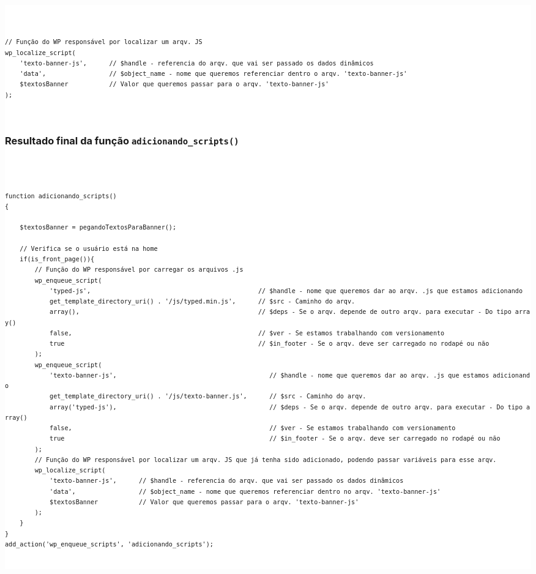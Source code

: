 <code>

    // Função do WP responsável por localizar um arqv. JS
    wp_localize_script(
        'texto-banner-js',      // $handle - referencia do arqv. que vai ser passado os dados dinâmicos
        'data',                 // $object_name - nome que queremos referenciar dentro o arqv. 'texto-banner-js'
        $textosBanner           // Valor que queremos passar para o arqv. 'texto-banner-js'
    );
</code>

### **Resultado final da função ``adicionando_scripts()``**

<code>

    function adicionando_scripts()
    {

        $textosBanner = pegandoTextosParaBanner();

        // Verifica se o usuário está na home
        if(is_front_page()){
            // Função do WP responsável por carregar os arquivos .js
            wp_enqueue_script(
                'typed-js',                                             // $handle - nome que queremos dar ao arqv. .js que estamos adicionando
                get_template_directory_uri() . '/js/typed.min.js',      // $src - Caminho do arqv.
                array(),                                                // $deps - Se o arqv. depende de outro arqv. para executar - Do tipo array()
                false,                                                  // $ver - Se estamos trabalhando com versionamento
                true                                                    // $in_footer - Se o arqv. deve ser carregado no rodapé ou não
            );  
            wp_enqueue_script(
                'texto-banner-js',                                         // $handle - nome que queremos dar ao arqv. .js que estamos adicionando
                get_template_directory_uri() . '/js/texto-banner.js',      // $src - Caminho do arqv.
                array('typed-js'),                                         // $deps - Se o arqv. depende de outro arqv. para executar - Do tipo array()
                false,                                                     // $ver - Se estamos trabalhando com versionamento
                true                                                       // $in_footer - Se o arqv. deve ser carregado no rodapé ou não
            );
            // Função do WP responsável por localizar um arqv. JS que já tenha sido adicionado, podendo passar variáveis para esse arqv. 
            wp_localize_script(
                'texto-banner-js',      // $handle - referencia do arqv. que vai ser passado os dados dinâmicos
                'data',                 // $object_name - nome que queremos referenciar dentro no arqv. 'texto-banner-js'
                $textosBanner           // Valor que queremos passar para o arqv. 'texto-banner-js'
            );
        }
    }
    add_action('wp_enqueue_scripts', 'adicionando_scripts');
</code>
